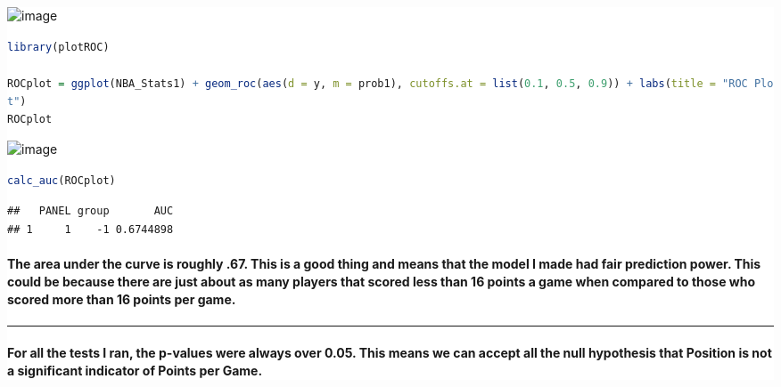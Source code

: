 ![image](https://user-images.githubusercontent.com/68762408/117608743-4c2eb300-b124-11eb-814b-6127fb1c306f.png)

``` r
library(plotROC)

ROCplot = ggplot(NBA_Stats1) + geom_roc(aes(d = y, m = prob1), cutoffs.at = list(0.1, 0.5, 0.9)) + labs(title = "ROC Plot")
ROCplot
```

![image](https://user-images.githubusercontent.com/68762408/117608759-551f8480-b124-11eb-95cc-b1dd291ae889.png)
``` r
calc_auc(ROCplot)
```

    ##   PANEL group       AUC
    ## 1     1    -1 0.6744898

#### The area under the curve is roughly .67. This is a good thing and means that the model I made had fair prediction power. This could be because there are just about as many players that scored less than 16 points a game when compared to those who scored more than 16 points per game.

------------------------------------------------------------------------

#### For all the tests I ran, the p-values were always over 0.05. This means we can accept all the null hypothesis that Position is not a significant indicator of Points per Game.

